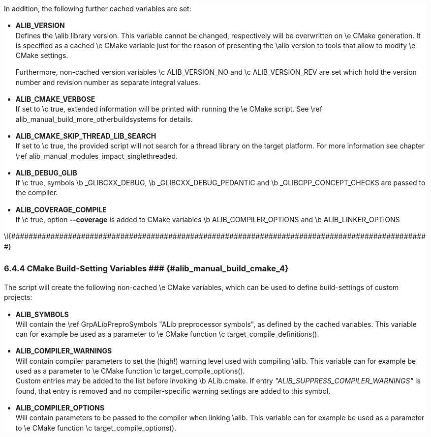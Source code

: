 In addition, the following further cached variables are set:

- <b>ALIB_VERSION</b><br>
  Defines the \alib library version. This variable cannot be changed, respectively will be
  overwritten on \e CMake generation. It is specified as a cached \e CMake variable just for the
  reason of presenting the \alib version to tools that allow to modify \e CMake settings.

  Furthermore, non-cached version variables \c ALIB_VERSION_NO and \c ALIB_VERSION_REV are
  set which hold the version number and revision number as separate integral values.

- <b>ALIB_CMAKE_VERBOSE</b><br>
  If set to \c true, extended information will be printed with running the \e CMake script.
  See \ref alib_manual_build_more_otherbuildsystems for details.

- <b>ALIB_CMAKE_SKIP_THREAD_LIB_SEARCH</b><br>
  If set to \c true, the provided script will not search for a thread library on the target
  platform. For more information see chapter \ref alib_manual_modules_impact_singlethreaded.

- <b>ALIB_DEBUG_GLIB</b><br>
  If \c true, symbols \b _GLIBCXX_DEBUG, \b _GLIBCXX_DEBUG_PEDANTIC and
  \b _GLIBCPP_CONCEPT_CHECKS are passed to the compiler.

- <b>ALIB_COVERAGE_COMPILE</b><br>
  If \c true, option <b>--coverage</b> is added to CMake variables \b ALIB_COMPILER_OPTIONS and
  \b ALIB_LINKER_OPTIONS



\I{################################################################################################}
### 6.4.4  CMake Build-Setting Variables ###  {#alib_manual_build_cmake_4}
The script will create the following non-cached \e CMake variables, which can be used to define
build-settings of custom projects:

- <b>ALIB_SYMBOLS</b><br>
  Will contain the \ref GrpALibPreproSymbols "ALib preprocessor symbols", as defined by the cached variables.
  This variable can for example be used as a parameter to \e CMake function \c target_compile_definitions().
<p>

- <b>ALIB_COMPILER_WARNINGS</b><br>
  Will contain compiler parameters to set the (high!) warning level used with compiling \alib.
  This variable can for example be used as a parameter to \e CMake function
  \c target_compile_options().<br>
  Custom entries may be added to the list before invoking \b ALib.cmake.
  If entry <em>"ALIB_SUPPRESS_COMPILER_WARNINGS"</em> is found, that entry is removed and no
  compiler-specific warning settings are added to this symbol.
<p>

- <b>ALIB_COMPILER_OPTIONS</b><br>
  Will contain parameters to be passed to the compiler when linking \alib.
  This variable can for example be used as a parameter to \e CMake function
  \c target_compile_options().
<p>

